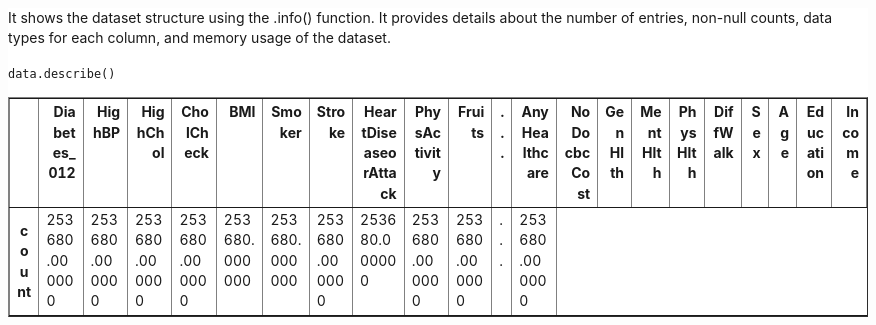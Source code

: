 
It shows the dataset structure using the .info() function. It provides details about the number of entries, non-null counts, data types for each column, and memory usage of the dataset.


```python
data.describe()
```




<div>
<style scoped>
    .dataframe tbody tr th:only-of-type {
        vertical-align: middle;
    }

    .dataframe tbody tr th {
        vertical-align: top;
    }

    .dataframe thead th {
        text-align: right;
    }
</style>
<table border="1" class="dataframe">
  <thead>
    <tr style="text-align: right;">
      <th></th>
      <th>Diabetes_012</th>
      <th>HighBP</th>
      <th>HighChol</th>
      <th>CholCheck</th>
      <th>BMI</th>
      <th>Smoker</th>
      <th>Stroke</th>
      <th>HeartDiseaseorAttack</th>
      <th>PhysActivity</th>
      <th>Fruits</th>
      <th>...</th>
      <th>AnyHealthcare</th>
      <th>NoDocbcCost</th>
      <th>GenHlth</th>
      <th>MentHlth</th>
      <th>PhysHlth</th>
      <th>DiffWalk</th>
      <th>Sex</th>
      <th>Age</th>
      <th>Education</th>
      <th>Income</th>
    </tr>
  </thead>
  <tbody>
    <tr>
      <th>count</th>
      <td>253680.000000</td>
      <td>253680.000000</td>
      <td>253680.000000</td>
      <td>253680.000000</td>
      <td>253680.000000</td>
      <td>253680.000000</td>
      <td>253680.000000</td>
      <td>253680.000000</td>
      <td>253680.000000</td>
      <td>253680.000000</td>
      <td>...</td>
      <td>253680.000000</td>